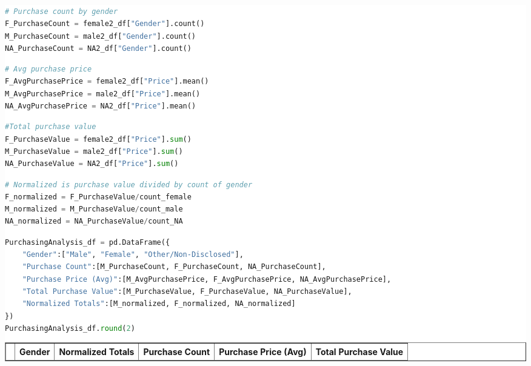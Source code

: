 
```python
# Purchase count by gender
F_PurchaseCount = female2_df["Gender"].count()
M_PurchaseCount = male2_df["Gender"].count()
NA_PurchaseCount = NA2_df["Gender"].count()
```


```python
# Avg purchase price
F_AvgPurchasePrice = female2_df["Price"].mean()
M_AvgPurchasePrice = male2_df["Price"].mean()
NA_AvgPurchasePrice = NA2_df["Price"].mean()
```


```python
#Total purchase value
F_PurchaseValue = female2_df["Price"].sum()
M_PurchaseValue = male2_df["Price"].sum()
NA_PurchaseValue = NA2_df["Price"].sum()
```


```python
# Normalized is purchase value divided by count of gender
F_normalized = F_PurchaseValue/count_female
M_normalized = M_PurchaseValue/count_male
NA_normalized = NA_PurchaseValue/count_NA
```


```python
PurchasingAnalysis_df = pd.DataFrame({
    "Gender":["Male", "Female", "Other/Non-Disclosed"],
    "Purchase Count":[M_PurchaseCount, F_PurchaseCount, NA_PurchaseCount],
    "Purchase Price (Avg)":[M_AvgPurchasePrice, F_AvgPurchasePrice, NA_AvgPurchasePrice],
    "Total Purchase Value":[M_PurchaseValue, F_PurchaseValue, NA_PurchaseValue],
    "Normalized Totals":[M_normalized, F_normalized, NA_normalized]
})
PurchasingAnalysis_df.round(2)
```




<div>
<style scoped>
    .dataframe tbody tr th:only-of-type {
        vertical-align: middle;
    }

    .dataframe tbody tr th {
        vertical-align: top;
    }

    .dataframe thead th {
        text-align: right;
    }
</style>
<table border="1" class="dataframe">
  <thead>
    <tr style="text-align: right;">
      <th></th>
      <th>Gender</th>
      <th>Normalized Totals</th>
      <th>Purchase Count</th>
      <th>Purchase Price (Avg)</th>
      <th>Total Purchase Value</th>
    </tr>
  </thead>